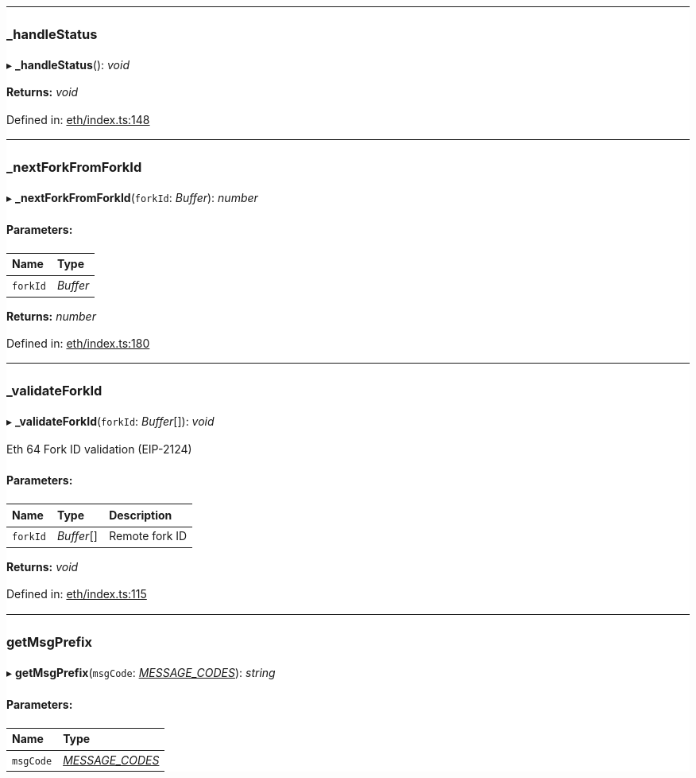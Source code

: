 ___

### \_handleStatus

▸ **_handleStatus**(): *void*

**Returns:** *void*

Defined in: [eth/index.ts:148](https://github.com/ethereumjs/ethereumjs-monorepo/blob/master/packages/devp2p/src/eth/index.ts#L148)

___

### \_nextForkFromForkId

▸ **_nextForkFromForkId**(`forkId`: *Buffer*): *number*

#### Parameters:

Name | Type |
:------ | :------ |
`forkId` | *Buffer* |

**Returns:** *number*

Defined in: [eth/index.ts:180](https://github.com/ethereumjs/ethereumjs-monorepo/blob/master/packages/devp2p/src/eth/index.ts#L180)

___

### \_validateForkId

▸ **_validateForkId**(`forkId`: *Buffer*[]): *void*

Eth 64 Fork ID validation (EIP-2124)

#### Parameters:

Name | Type | Description |
:------ | :------ | :------ |
`forkId` | *Buffer*[] | Remote fork ID    |

**Returns:** *void*

Defined in: [eth/index.ts:115](https://github.com/ethereumjs/ethereumjs-monorepo/blob/master/packages/devp2p/src/eth/index.ts#L115)

___

### getMsgPrefix

▸ **getMsgPrefix**(`msgCode`: [*MESSAGE\_CODES*](../enums/eth.message_codes.md)): *string*

#### Parameters:

Name | Type |
:------ | :------ |
`msgCode` | [*MESSAGE\_CODES*](../enums/eth.message_codes.md) |
